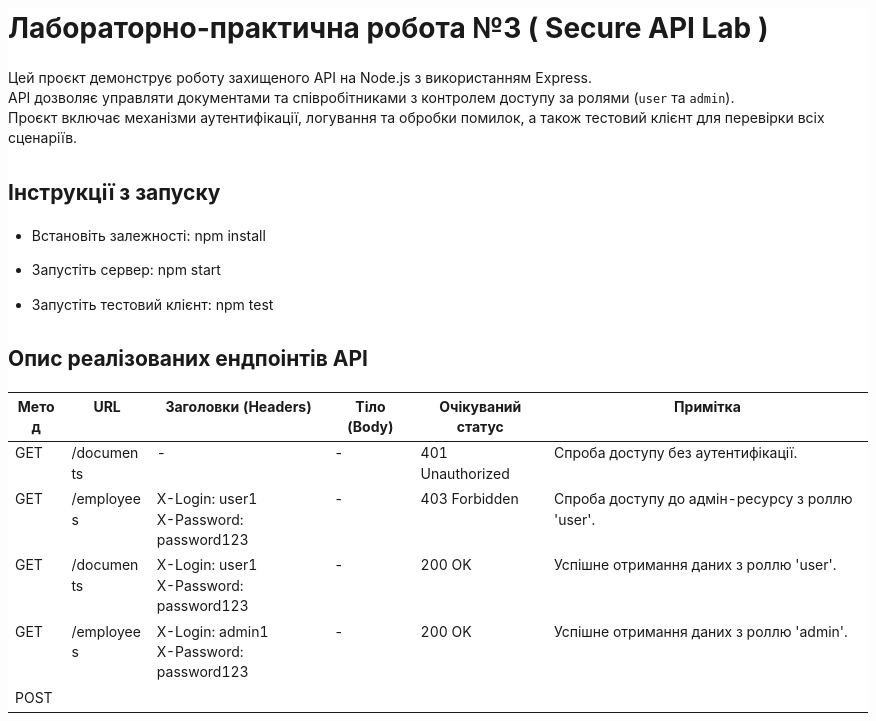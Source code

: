 # Лабораторно-практична робота №3 ( Secure API Lab )

Цей проєкт демонструє роботу захищеного API на Node.js з використанням Express.  
API дозволяє управляти документами та співробітниками з контролем доступу за ролями (`user` та `admin`).  
Проєкт включає механізми аутентифікації, логування та обробки помилок, а також тестовий клієнт для перевірки всіх сценаріїв.

## Інструкції з запуску

- Встановіть залежності: npm install

- Запустіть сервер: npm start

- Запустіть тестовий клієнт: npm test

<h2>Опис реалізованих ендпоінтів API</h2> 

 <table>
  <thead>
    <tr>
      <th>Метод</th>
      <th>URL</th>
      <th>Заголовки (Headers)</th>
      <th>Тіло (Body)</th>
      <th>Очікуваний статус</th>
      <th>Примітка</th>
    </tr>
  </thead>
  <tbody>
    <tr>
      <td>GET</td>
      <td>/documents</td>
      <td>-</td>
      <td>-</td>
      <td>401 Unauthorized</td>
      <td>Спроба доступу без аутентифікації.</td>
    </tr>
    <tr>
      <td>GET</td>
      <td>/employees</td>
      <td>X-Login: user1<br>X-Password: password123</td>
      <td>-</td>
      <td>403 Forbidden</td>
      <td>Спроба доступу до адмін-ресурсу з роллю 'user'.</td>
    </tr>
    <tr>
      <td>GET</td>
      <td>/documents</td>
      <td>X-Login: user1<br>X-Password: password123</td>
      <td>-</td>
      <td>200 OK</td>
      <td>Успішне отримання даних з роллю 'user'.</td>
    </tr>
    <tr>
      <td>GET</td>
      <td>/employees</td>
      <td>X-Login: admin1<br>X-Password: password123</td>
      <td>-</td>
      <td>200 OK</td>
      <td>Успішне отримання даних з роллю 'admin'.</td>
    </tr>
    <tr>
      <td>POST</td>